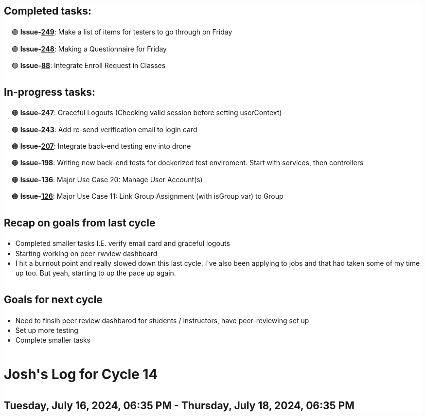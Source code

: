## Completed tasks:
&nbsp; &nbsp; :purple_circle: **Issue-[249](https://github.com/UBCO-COSC499-Summer-2024/team-10-capstone-peer-review-app/issues/249)**: Make a list of items for testers to go through on Friday  
  
&nbsp; &nbsp; :purple_circle: **Issue-[248](https://github.com/UBCO-COSC499-Summer-2024/team-10-capstone-peer-review-app/issues/248)**: Making a Questionnaire for Friday  
  
&nbsp; &nbsp; :purple_circle: **Issue-[88](https://github.com/UBCO-COSC499-Summer-2024/team-10-capstone-peer-review-app/issues/88)**: Integrate Enroll Request in Classes  
  

## In-progress tasks:
&nbsp; &nbsp; :orange_circle: **Issue-[247](https://github.com/UBCO-COSC499-Summer-2024/team-10-capstone-peer-review-app/issues/247)**: Graceful Logouts (Checking valid session before setting userContext)  
  
&nbsp; &nbsp; :orange_circle: **Issue-[243](https://github.com/UBCO-COSC499-Summer-2024/team-10-capstone-peer-review-app/issues/243)**: Add re-send verification email to login card  
  
&nbsp; &nbsp; :orange_circle: **Issue-[207](https://github.com/UBCO-COSC499-Summer-2024/team-10-capstone-peer-review-app/issues/207)**: Integrate back-end testing env into drone  
  
&nbsp; &nbsp; :orange_circle: **Issue-[198](https://github.com/UBCO-COSC499-Summer-2024/team-10-capstone-peer-review-app/issues/198)**: Writing new back-end tests for dockerized test enviroment. Start with services, then controllers  
  
&nbsp; &nbsp; :orange_circle: **Issue-[136](https://github.com/UBCO-COSC499-Summer-2024/team-10-capstone-peer-review-app/issues/136)**: Major Use Case 20: Manage User Account(s)  
  
&nbsp; &nbsp; :orange_circle: **Issue-[126](https://github.com/UBCO-COSC499-Summer-2024/team-10-capstone-peer-review-app/issues/126)**: Major Use Case 11: Link Group Assignment (with isGroup var) to Group  
  

## Recap on goals from last cycle
* Completed smaller tasks I.E. verify email card and graceful logouts
* Starting working on peer-rwview dashboard 
* I hit a burnout point and really slowed down this last cycle, I've also been applying to jobs and that had taken some of my time up too. But yeah, starting to up the pace up again.

## Goals for next cycle
* Need to finsih peer review dashbarod for students / instructors, have peer-reviewing set up
* Set up more testing
* Complete smaller tasks
  
  

# Josh's Log for Cycle 14


## Tuesday, July 16, 2024, 06:35 PM - Thursday, July 18, 2024, 06:35 PM
